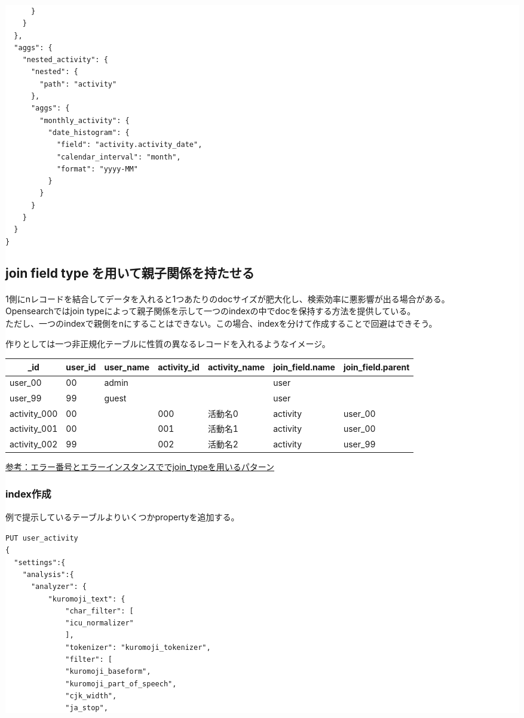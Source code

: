 ```
      }
    }
  },
  "aggs": {
    "nested_activity": {
      "nested": {
        "path": "activity"
      },
      "aggs": {
        "monthly_activity": {
          "date_histogram": {
            "field": "activity.activity_date",
            "calendar_interval": "month",
            "format": "yyyy-MM"
          }
        }
      }
    }
  }
}
```


## join field type を用いて親子関係を持たせる
1側にnレコードを結合してデータを入れると1つあたりのdocサイズが肥大化し、検索効率に悪影響が出る場合がある。  
Opensearchではjoin typeによって親子関係を示して一つのindexの中でdocを保持する方法を提供している。  
ただし、一つのindexで親側をnにすることはできない。この場合、indexを分けて作成することで回避はできそう。

作りとしては一つ非正規化テーブルに性質の異なるレコードを入れるようなイメージ。  

| _id | user_id | user_name | activity_id | activity_name | join_field.name | join_field.parent |
| - | - | - | - | - | - | - |
| user_00 | 00 | admin | | | user | |
| user_99 | 99 | guest | | | user | |
| activity_000 | 00 |  | 000 | 活動名0 | activity | user_00 |
| activity_001 | 00 |  | 001 | 活動名1 | activity | user_00 |
| activity_002 | 99 |  | 002 | 活動名2 | activity | user_99 |

[参考：エラー番号とエラーインスタンスででjoin_typeを用いるパターン](https://www.highlight.io/blog/opensearch-for-a-write-heavy-workload)

### index作成
例で提示しているテーブルよりいくつかpropertyを追加する。

```
PUT user_activity
{
  "settings":{
    "analysis":{
      "analyzer": {
          "kuromoji_text": {
              "char_filter": [
              "icu_normalizer"                    
              ],
              "tokenizer": "kuromoji_tokenizer",
              "filter": [
              "kuromoji_baseform",
              "kuromoji_part_of_speech",
              "cjk_width",
              "ja_stop",
```